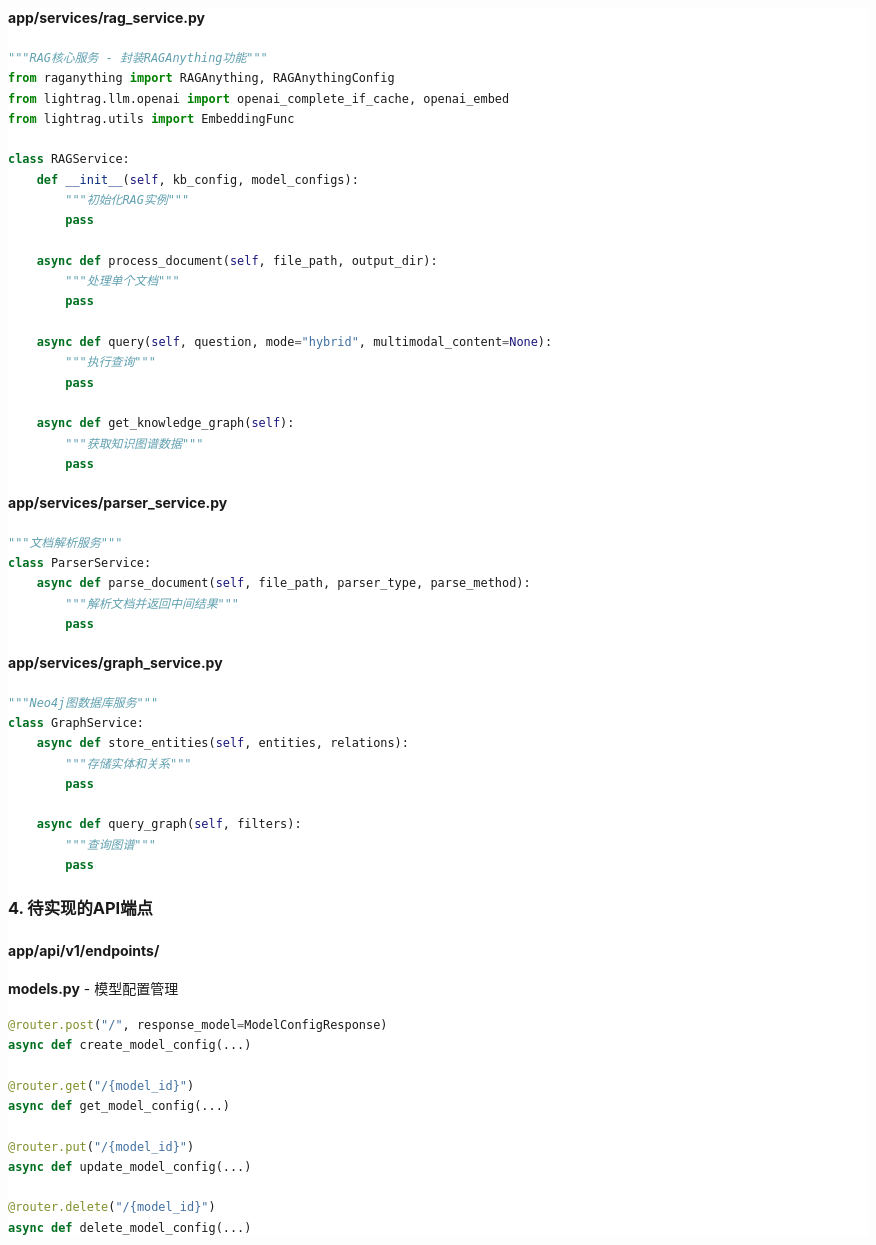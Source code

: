 #### app/services/rag_service.py
```python
"""RAG核心服务 - 封装RAGAnything功能"""
from raganything import RAGAnything, RAGAnythingConfig
from lightrag.llm.openai import openai_complete_if_cache, openai_embed
from lightrag.utils import EmbeddingFunc

class RAGService:
    def __init__(self, kb_config, model_configs):
        """初始化RAG实例"""
        pass

    async def process_document(self, file_path, output_dir):
        """处理单个文档"""
        pass

    async def query(self, question, mode="hybrid", multimodal_content=None):
        """执行查询"""
        pass

    async def get_knowledge_graph(self):
        """获取知识图谱数据"""
        pass
```

#### app/services/parser_service.py
```python
"""文档解析服务"""
class ParserService:
    async def parse_document(self, file_path, parser_type, parse_method):
        """解析文档并返回中间结果"""
        pass
```

#### app/services/graph_service.py
```python
"""Neo4j图数据库服务"""
class GraphService:
    async def store_entities(self, entities, relations):
        """存储实体和关系"""
        pass

    async def query_graph(self, filters):
        """查询图谱"""
        pass
```

### 4. 待实现的API端点

#### app/api/v1/endpoints/

**models.py** - 模型配置管理
```python
@router.post("/", response_model=ModelConfigResponse)
async def create_model_config(...)

@router.get("/{model_id}")
async def get_model_config(...)

@router.put("/{model_id}")
async def update_model_config(...)

@router.delete("/{model_id}")
async def delete_model_config(...)

```